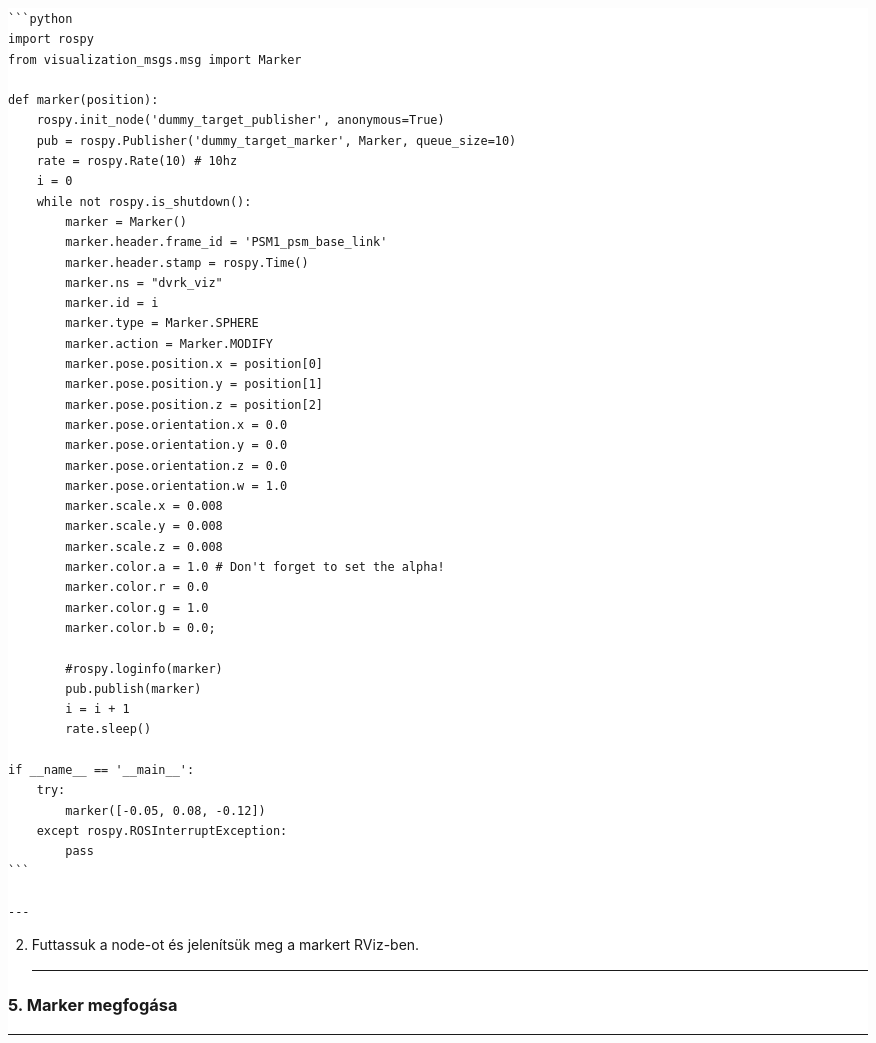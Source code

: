     ```python
    import rospy
    from visualization_msgs.msg import Marker

    def marker(position):
        rospy.init_node('dummy_target_publisher', anonymous=True)
        pub = rospy.Publisher('dummy_target_marker', Marker, queue_size=10)
        rate = rospy.Rate(10) # 10hz
        i = 0
        while not rospy.is_shutdown():
            marker = Marker()
            marker.header.frame_id = 'PSM1_psm_base_link'
            marker.header.stamp = rospy.Time()
            marker.ns = "dvrk_viz"
            marker.id = i
            marker.type = Marker.SPHERE
            marker.action = Marker.MODIFY
            marker.pose.position.x = position[0]
            marker.pose.position.y = position[1]
            marker.pose.position.z = position[2]
            marker.pose.orientation.x = 0.0
            marker.pose.orientation.y = 0.0
            marker.pose.orientation.z = 0.0
            marker.pose.orientation.w = 1.0
            marker.scale.x = 0.008
            marker.scale.y = 0.008
            marker.scale.z = 0.008
            marker.color.a = 1.0 # Don't forget to set the alpha!
            marker.color.r = 0.0
            marker.color.g = 1.0
            marker.color.b = 0.0;

            #rospy.loginfo(marker)
            pub.publish(marker)
            i = i + 1
            rate.sleep()

    if __name__ == '__main__':
        try:
            marker([-0.05, 0.08, -0.12])
        except rospy.ROSInterruptException:
            pass
    ```

    ---

2. Futtassuk a node-ot és jelenítsük meg a markert RViz-ben.

    ---

### 5. Marker megfogása

---
